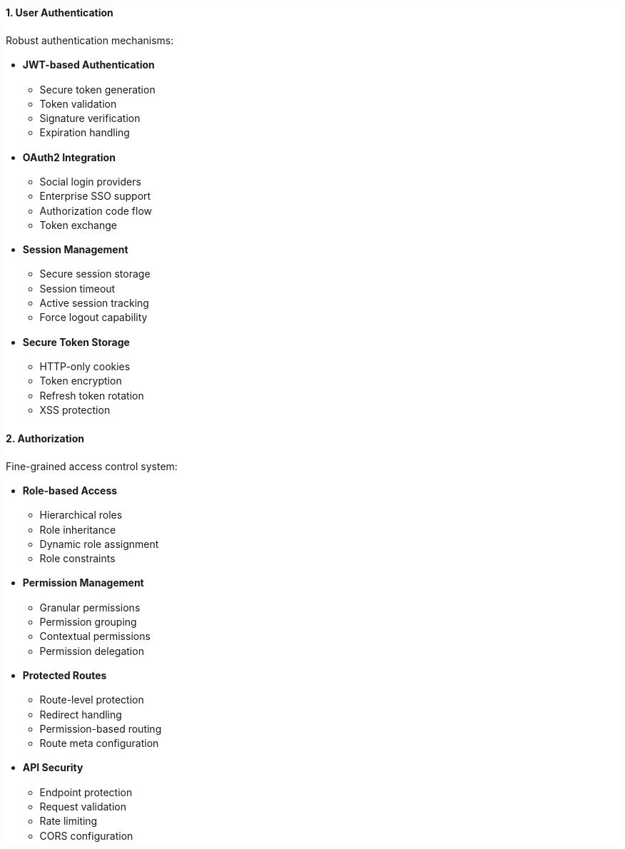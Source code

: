 #### 1. User Authentication

Robust authentication mechanisms:

- **JWT-based Authentication**
  - Secure token generation
  - Token validation
  - Signature verification
  - Expiration handling

- **OAuth2 Integration**
  - Social login providers
  - Enterprise SSO support
  - Authorization code flow
  - Token exchange

- **Session Management**
  - Secure session storage
  - Session timeout
  - Active session tracking
  - Force logout capability

- **Secure Token Storage**
  - HTTP-only cookies
  - Token encryption
  - Refresh token rotation
  - XSS protection

#### 2. Authorization

Fine-grained access control system:

- **Role-based Access**
  - Hierarchical roles
  - Role inheritance
  - Dynamic role assignment
  - Role constraints

- **Permission Management**
  - Granular permissions
  - Permission grouping
  - Contextual permissions
  - Permission delegation

- **Protected Routes**
  - Route-level protection
  - Redirect handling
  - Permission-based routing
  - Route meta configuration

- **API Security**
  - Endpoint protection
  - Request validation
  - Rate limiting
  - CORS configuration
